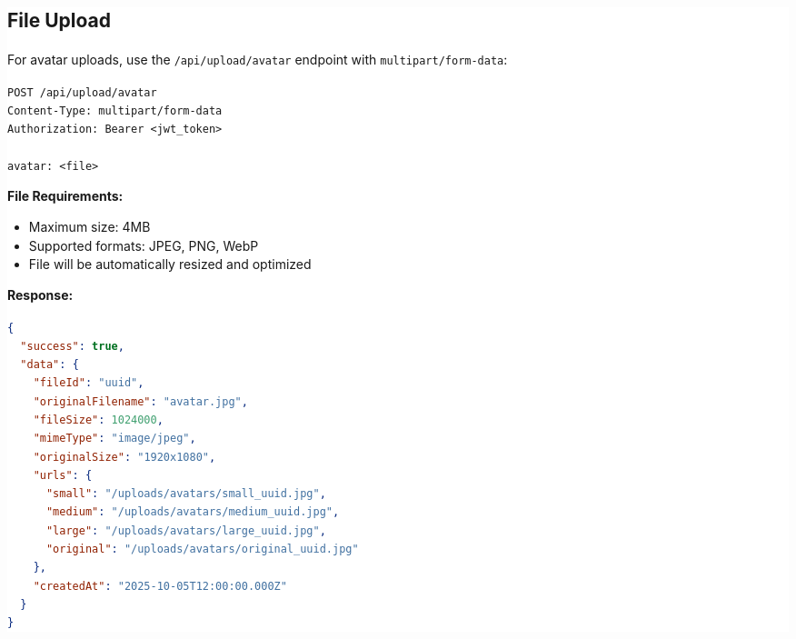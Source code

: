## File Upload

For avatar uploads, use the `/api/upload/avatar` endpoint with `multipart/form-data`:

```
POST /api/upload/avatar
Content-Type: multipart/form-data
Authorization: Bearer <jwt_token>

avatar: <file>
```

**File Requirements:**
- Maximum size: 4MB
- Supported formats: JPEG, PNG, WebP
- File will be automatically resized and optimized

**Response:**

```json
{
  "success": true,
  "data": {
    "fileId": "uuid",
    "originalFilename": "avatar.jpg",
    "fileSize": 1024000,
    "mimeType": "image/jpeg",
    "originalSize": "1920x1080",
    "urls": {
      "small": "/uploads/avatars/small_uuid.jpg",
      "medium": "/uploads/avatars/medium_uuid.jpg",
      "large": "/uploads/avatars/large_uuid.jpg",
      "original": "/uploads/avatars/original_uuid.jpg"
    },
    "createdAt": "2025-10-05T12:00:00.000Z"
  }
}
```